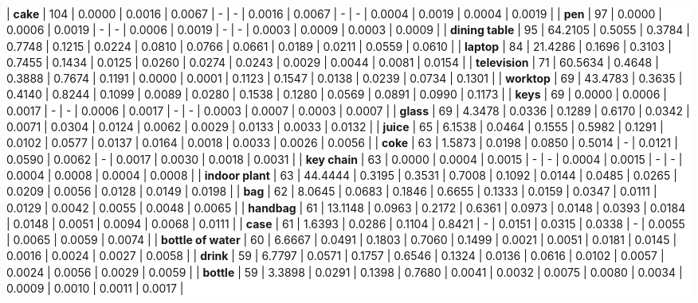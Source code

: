 | **cake** | 104 | 0.0000 | 0.0016 | 0.0067 | - | - | 0.0016 | 0.0067 | - | - | 0.0004 | 0.0019 | 0.0004 | 0.0019 |
| **pen** | 97 | 0.0000 | 0.0006 | 0.0019 | - | - | 0.0006 | 0.0019 | - | - | 0.0003 | 0.0009 | 0.0003 | 0.0009 |
| **dining table** | 95 | 64.2105 | 0.5055 | 0.3784 | 0.7748 | 0.1215 | 0.0224 | 0.0810 | 0.0766 | 0.0661 | 0.0189 | 0.0211 | 0.0559 | 0.0610 |
| **laptop** | 84 | 21.4286 | 0.1696 | 0.3103 | 0.7455 | 0.1434 | 0.0125 | 0.0260 | 0.0274 | 0.0243 | 0.0029 | 0.0044 | 0.0081 | 0.0154 |
| **television** | 71 | 60.5634 | 0.4648 | 0.3888 | 0.7674 | 0.1191 | 0.0000 | 0.0001 | 0.1123 | 0.1547 | 0.0138 | 0.0239 | 0.0734 | 0.1301 |
| **worktop** | 69 | 43.4783 | 0.3635 | 0.4140 | 0.8244 | 0.1099 | 0.0089 | 0.0280 | 0.1538 | 0.1280 | 0.0569 | 0.0891 | 0.0990 | 0.1173 |
| **keys** | 69 | 0.0000 | 0.0006 | 0.0017 | - | - | 0.0006 | 0.0017 | - | - | 0.0003 | 0.0007 | 0.0003 | 0.0007 |
| **glass** | 69 | 4.3478 | 0.0336 | 0.1289 | 0.6170 | 0.0342 | 0.0071 | 0.0304 | 0.0124 | 0.0062 | 0.0029 | 0.0133 | 0.0033 | 0.0132 |
| **juice** | 65 | 6.1538 | 0.0464 | 0.1555 | 0.5982 | 0.1291 | 0.0102 | 0.0577 | 0.0137 | 0.0164 | 0.0018 | 0.0033 | 0.0026 | 0.0056 |
| **coke** | 63 | 1.5873 | 0.0198 | 0.0850 | 0.5014 | - | 0.0121 | 0.0590 | 0.0062 | - | 0.0017 | 0.0030 | 0.0018 | 0.0031 |
| **key chain** | 63 | 0.0000 | 0.0004 | 0.0015 | - | - | 0.0004 | 0.0015 | - | - | 0.0004 | 0.0008 | 0.0004 | 0.0008 |
| **indoor plant** | 63 | 44.4444 | 0.3195 | 0.3531 | 0.7008 | 0.1092 | 0.0144 | 0.0485 | 0.0265 | 0.0209 | 0.0056 | 0.0128 | 0.0149 | 0.0198 |
| **bag** | 62 | 8.0645 | 0.0683 | 0.1846 | 0.6655 | 0.1333 | 0.0159 | 0.0347 | 0.0111 | 0.0129 | 0.0042 | 0.0055 | 0.0048 | 0.0065 |
| **handbag** | 61 | 13.1148 | 0.0963 | 0.2172 | 0.6361 | 0.0973 | 0.0148 | 0.0393 | 0.0184 | 0.0148 | 0.0051 | 0.0094 | 0.0068 | 0.0111 |
| **case** | 61 | 1.6393 | 0.0286 | 0.1104 | 0.8421 | - | 0.0151 | 0.0315 | 0.0338 | - | 0.0055 | 0.0065 | 0.0059 | 0.0074 |
| **bottle of water** | 60 | 6.6667 | 0.0491 | 0.1803 | 0.7060 | 0.1499 | 0.0021 | 0.0051 | 0.0181 | 0.0145 | 0.0016 | 0.0024 | 0.0027 | 0.0058 |
| **drink** | 59 | 6.7797 | 0.0571 | 0.1757 | 0.6546 | 0.1324 | 0.0136 | 0.0616 | 0.0102 | 0.0057 | 0.0024 | 0.0056 | 0.0029 | 0.0059 |
| **bottle** | 59 | 3.3898 | 0.0291 | 0.1398 | 0.7680 | 0.0041 | 0.0032 | 0.0075 | 0.0080 | 0.0034 | 0.0009 | 0.0010 | 0.0011 | 0.0017 |
